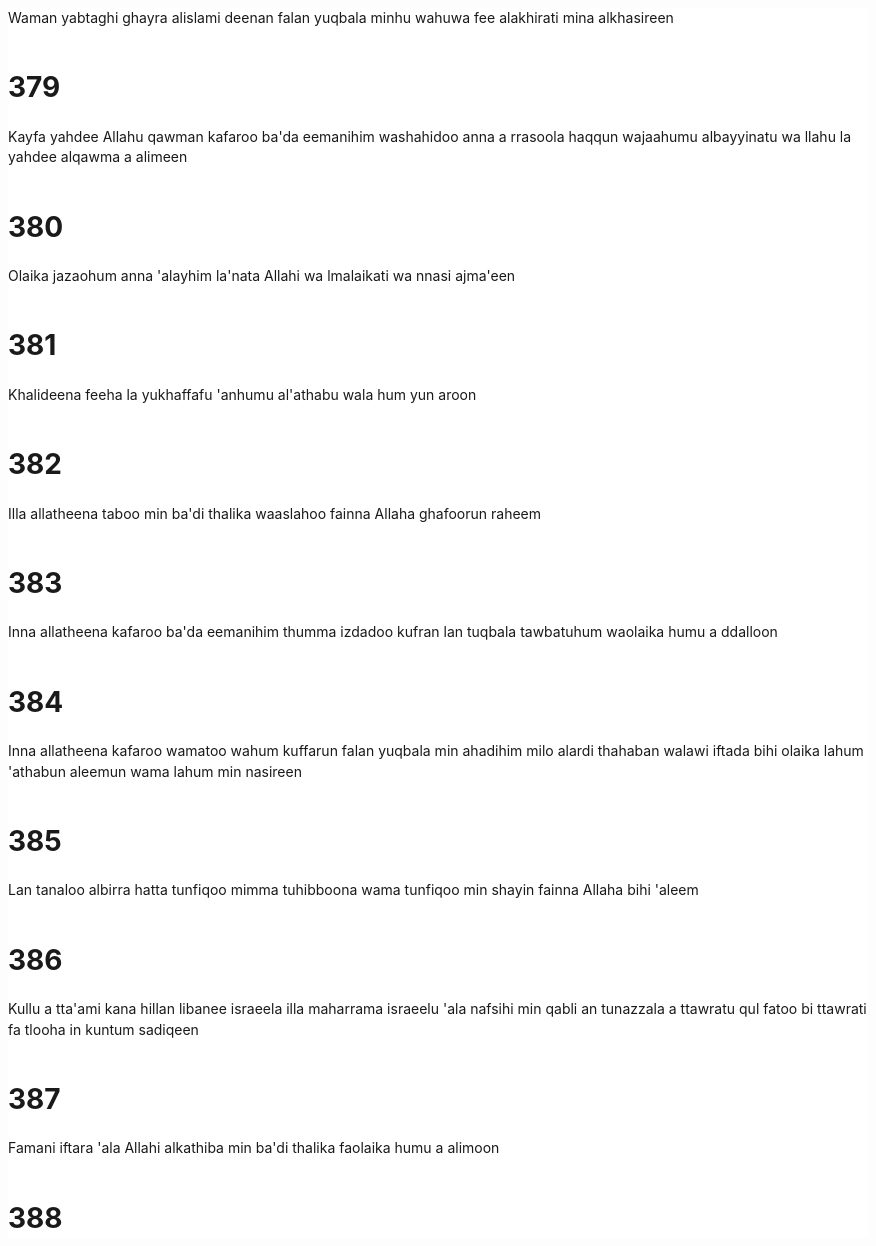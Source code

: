 Waman yabtaghi ghayra alislami deenan falan yuqbala minhu wahuwa fee alakhirati mina alkhasireen

# 379

Kayfa yahdee Allahu qawman kafaroo ba'da eemanihim washahidoo anna a rrasoola haqqun wajaahumu albayyinatu wa llahu la yahdee alqawma a alimeen

# 380

Olaika jazaohum anna 'alayhim la'nata Allahi wa lmalaikati wa nnasi ajma'een

# 381

Khalideena feeha la yukhaffafu 'anhumu al'athabu wala hum yun aroon

# 382

Illa allatheena taboo min ba'di thalika waaslahoo fainna Allaha ghafoorun raheem

# 383

Inna allatheena kafaroo ba'da eemanihim thumma izdadoo kufran lan tuqbala tawbatuhum waolaika humu a ddalloon

# 384

Inna allatheena kafaroo wamatoo wahum kuffarun falan yuqbala min ahadihim milo alardi thahaban walawi iftada bihi olaika lahum 'athabun aleemun wama lahum min nasireen

# 385

Lan tanaloo albirra hatta tunfiqoo mimma tuhibboona wama tunfiqoo min shayin fainna Allaha bihi 'aleem

# 386

Kullu a tta'ami kana hillan libanee israeela illa maharrama israeelu 'ala nafsihi min qabli an tunazzala a ttawratu qul fatoo bi ttawrati fa tlooha in kuntum sadiqeen

# 387

Famani iftara 'ala Allahi alkathiba min ba'di thalika faolaika humu a alimoon

# 388
